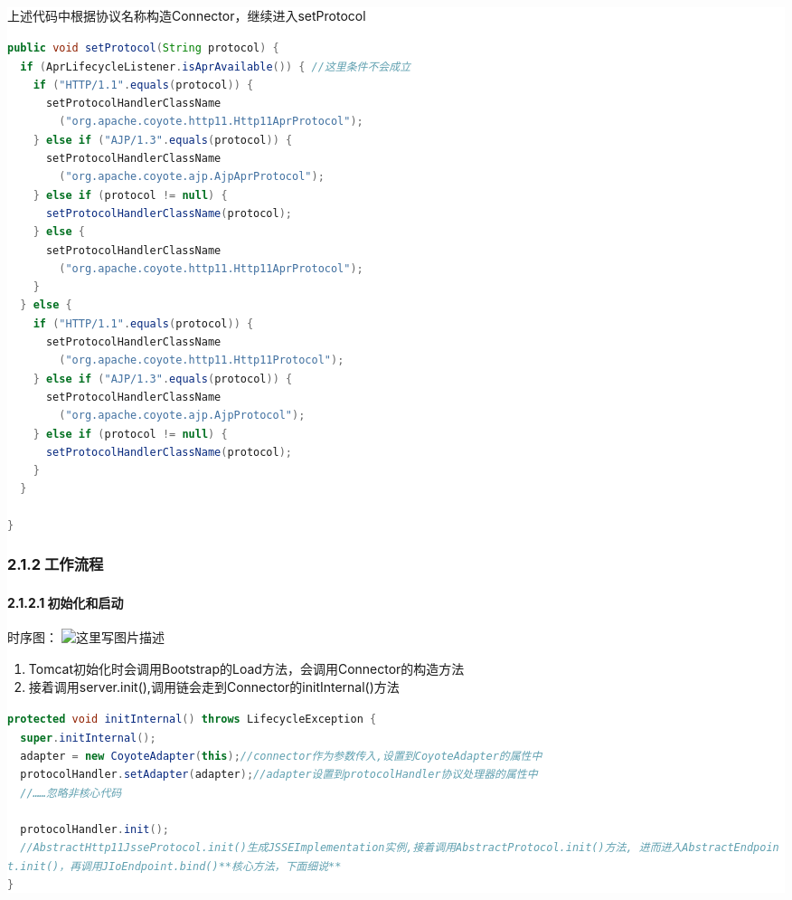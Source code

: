 上述代码中根据协议名称构造Connector，继续进入setProtocol

``` java
public void setProtocol(String protocol) {
  if (AprLifecycleListener.isAprAvailable()) { //这里条件不会成立
    if ("HTTP/1.1".equals(protocol)) {
      setProtocolHandlerClassName
        ("org.apache.coyote.http11.Http11AprProtocol");
    } else if ("AJP/1.3".equals(protocol)) {
      setProtocolHandlerClassName
        ("org.apache.coyote.ajp.AjpAprProtocol");
    } else if (protocol != null) {
      setProtocolHandlerClassName(protocol);
    } else {
      setProtocolHandlerClassName
        ("org.apache.coyote.http11.Http11AprProtocol");
    }
  } else {
    if ("HTTP/1.1".equals(protocol)) {
      setProtocolHandlerClassName
        ("org.apache.coyote.http11.Http11Protocol");
    } else if ("AJP/1.3".equals(protocol)) {
      setProtocolHandlerClassName
        ("org.apache.coyote.ajp.AjpProtocol");
    } else if (protocol != null) {
      setProtocolHandlerClassName(protocol);
    }
  }

}
```

### 2.1.2 工作流程

#### 2.1.2.1 初始化和启动

时序图： 
![这里写图片描述](http://dl2.iteye.com/upload/attachment/0088/1248/2651fe99-5d26-3f62-add9-4513868b117c.jpg)

1. Tomcat初始化时会调用Bootstrap的Load方法，会调用Connector的构造方法
2. 接着调用server.init(),调用链会走到Connector的initInternal()方法

``` java
protected void initInternal() throws LifecycleException {
  super.initInternal();
  adapter = new CoyoteAdapter(this);//connector作为参数传入,设置到CoyoteAdapter的属性中
  protocolHandler.setAdapter(adapter);//adapter设置到protocolHandler协议处理器的属性中
  //……忽略非核心代码

  protocolHandler.init();
  //AbstractHttp11JsseProtocol.init()生成JSSEImplementation实例,接着调用AbstractProtocol.init()方法, 进而进入AbstractEndpoint.init()，再调用JIoEndpoint.bind()**核心方法，下面细说**
}
```
